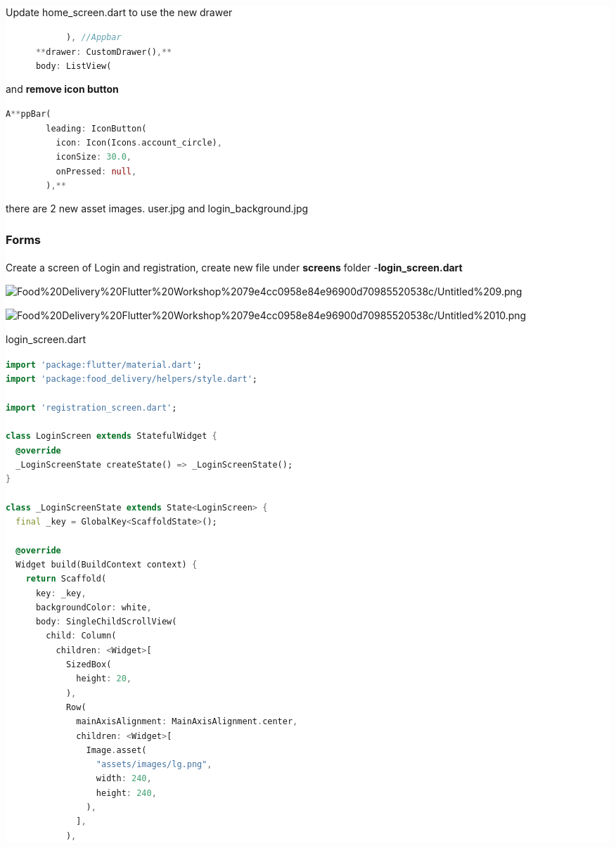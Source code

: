 Update home_screen.dart to use the new drawer

```dart
			), //Appbar
      **drawer: CustomDrawer(),**
      body: ListView(
```

and **remove icon button**

```dart
A**ppBar(
        leading: IconButton(
          icon: Icon(Icons.account_circle),
          iconSize: 30.0,
          onPressed: null,
        ),**
```

there are 2 new asset images. user.jpg and login_background.jpg

### Forms

Create a screen of Login and registration, create new file under **screens** folder -**login_screen.dart**

![Food%20Delivery%20Flutter%20Workshop%2079e4cc0958e84e96900d70985520538c/Untitled%209.png](Food%20Delivery%20Flutter%20Workshop%2079e4cc0958e84e96900d70985520538c/Untitled%209.png)

![Food%20Delivery%20Flutter%20Workshop%2079e4cc0958e84e96900d70985520538c/Untitled%2010.png](Food%20Delivery%20Flutter%20Workshop%2079e4cc0958e84e96900d70985520538c/Untitled%2010.png)

login_screen.dart

```dart
import 'package:flutter/material.dart';
import 'package:food_delivery/helpers/style.dart';

import 'registration_screen.dart';

class LoginScreen extends StatefulWidget {
  @override
  _LoginScreenState createState() => _LoginScreenState();
}

class _LoginScreenState extends State<LoginScreen> {
  final _key = GlobalKey<ScaffoldState>();

  @override
  Widget build(BuildContext context) {
    return Scaffold(
      key: _key,
      backgroundColor: white,
      body: SingleChildScrollView(
        child: Column(
          children: <Widget>[
            SizedBox(
              height: 20,
            ),
            Row(
              mainAxisAlignment: MainAxisAlignment.center,
              children: <Widget>[
                Image.asset(
                  "assets/images/lg.png",
                  width: 240,
                  height: 240,
                ),
              ],
            ),
```